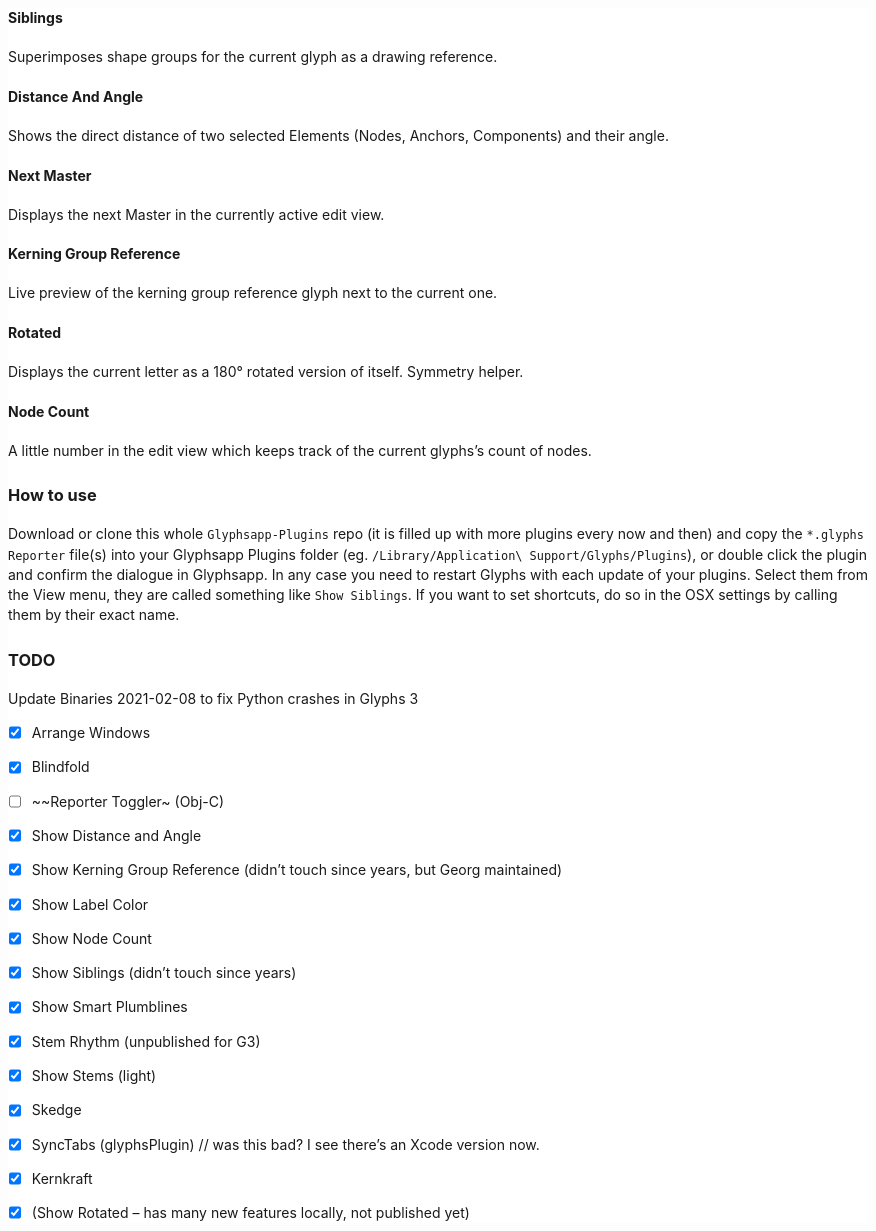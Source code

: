 #### Siblings
Superimposes shape groups for the current glyph as a drawing reference.

#### Distance And Angle
Shows the direct distance of two selected Elements (Nodes, Anchors, Components) and their angle.

#### Next Master
Displays the next Master in the currently active edit view.

#### Kerning Group Reference
Live preview of the kerning group reference glyph next to the current one.

#### Rotated
Displays the current letter as a 180° rotated version of itself. Symmetry helper.

#### Node Count
A little number in the edit view which keeps track of the current glyphs’s count of nodes.

### How to use

Download or clone this whole `Glyphsapp-Plugins` repo (it is filled up with more plugins every now and then) and copy the `*.glyphsReporter` file(s) into your Glyphsapp Plugins folder (eg. `/Library/Application\ Support/Glyphs/Plugins`), or double click the plugin and confirm the dialogue in Glyphsapp. In any case you need to restart Glyphs with each update of your plugins. Select them from the View menu, they are called something like `Show Siblings`. If you want to set shortcuts, do so in the OSX settings by calling them by their exact name.


### TODO

Update Binaries 2021-02-08 to fix Python crashes in Glyphs 3

- [x] Arrange Windows
- [x] Blindfold
- [ ] ~~Reporter Toggler~ (Obj-C)
- [x] Show Distance and Angle
- [x] Show Kerning Group Reference (didn’t touch since years, but Georg maintained)
- [x] Show Label Color
- [x] Show Node Count
- [x] Show Siblings (didn’t touch since years)
- [x] Show Smart Plumblines
- [x] Stem Rhythm (unpublished for G3)
- [x] Show Stems (light)
- [x] Skedge
- [x] SyncTabs (glyphsPlugin) // was this bad? I see there’s an Xcode version now.
- [x] Kernkraft

- [x] (Show Rotated – has many new features locally, not published yet)
